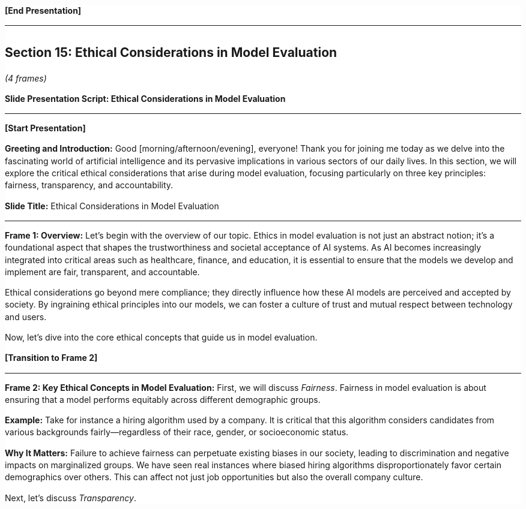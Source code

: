 **[End Presentation]**

---

## Section 15: Ethical Considerations in Model Evaluation
*(4 frames)*

**Slide Presentation Script: Ethical Considerations in Model Evaluation**

---

**[Start Presentation]**

**Greeting and Introduction:**
Good [morning/afternoon/evening], everyone! Thank you for joining me today as we delve into the fascinating world of artificial intelligence and its pervasive implications in various sectors of our daily lives. In this section, we will explore the critical ethical considerations that arise during model evaluation, focusing particularly on three key principles: fairness, transparency, and accountability.

**Slide Title:** Ethical Considerations in Model Evaluation 

---

**Frame 1: Overview:**
Let’s begin with the overview of our topic. Ethics in model evaluation is not just an abstract notion; it’s a foundational aspect that shapes the trustworthiness and societal acceptance of AI systems. As AI becomes increasingly integrated into critical areas such as healthcare, finance, and education, it is essential to ensure that the models we develop and implement are fair, transparent, and accountable. 

Ethical considerations go beyond mere compliance; they directly influence how these AI models are perceived and accepted by society. By ingraining ethical principles into our models, we can foster a culture of trust and mutual respect between technology and users.

Now, let’s dive into the core ethical concepts that guide us in model evaluation.

**[Transition to Frame 2]**

---

**Frame 2: Key Ethical Concepts in Model Evaluation:**
First, we will discuss *Fairness*. Fairness in model evaluation is about ensuring that a model performs equitably across different demographic groups. 

**Example:** 
Take for instance a hiring algorithm used by a company. It is critical that this algorithm considers candidates from various backgrounds fairly—regardless of their race, gender, or socioeconomic status. 

**Why It Matters:** 
Failure to achieve fairness can perpetuate existing biases in our society, leading to discrimination and negative impacts on marginalized groups. We have seen real instances where biased hiring algorithms disproportionately favor certain demographics over others. This can affect not just job opportunities but also the overall company culture.

Next, let’s discuss *Transparency*. 
